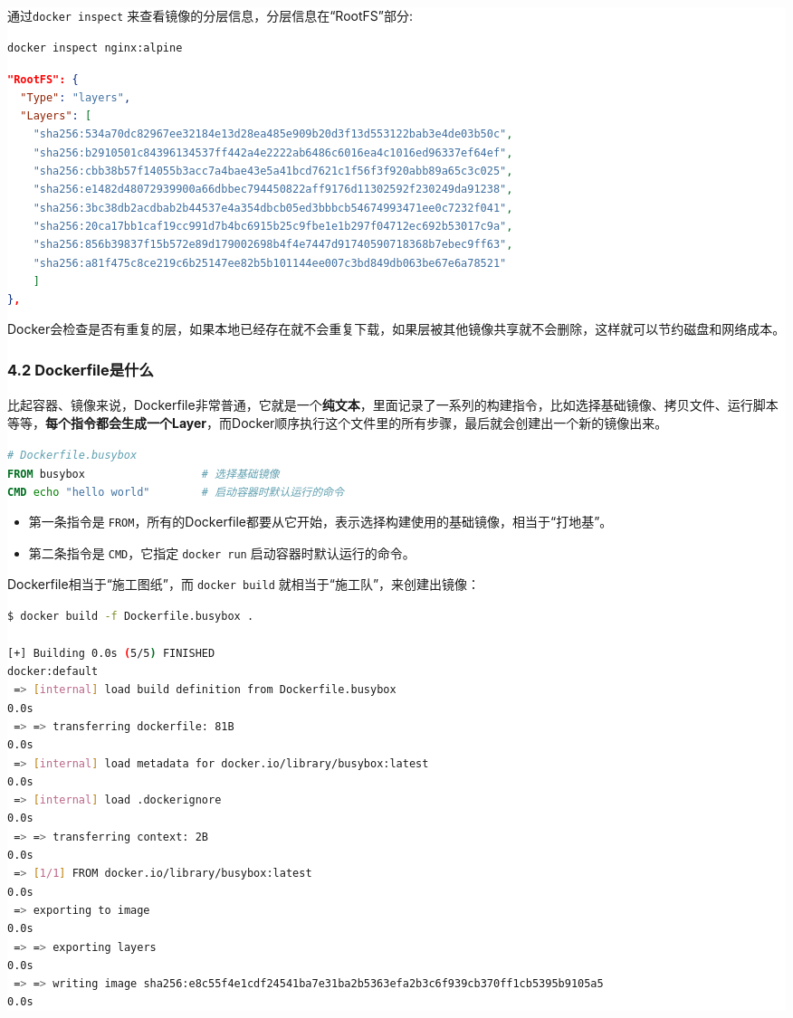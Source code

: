  通过`docker inspect` 来查看镜像的分层信息，分层信息在“RootFS”部分:

```sh
docker inspect nginx:alpine
```

```json
"RootFS": {
  "Type": "layers",
  "Layers": [
    "sha256:534a70dc82967ee32184e13d28ea485e909b20d3f13d553122bab3e4de03b50c",
    "sha256:b2910501c84396134537ff442a4e2222ab6486c6016ea4c1016ed96337ef64ef",
    "sha256:cbb38b57f14055b3acc7a4bae43e5a41bcd7621c1f56f3f920abb89a65c3c025",
    "sha256:e1482d48072939900a66dbbec794450822aff9176d11302592f230249da91238",
    "sha256:3bc38db2acdbab2b44537e4a354dbcb05ed3bbbcb54674993471ee0c7232f041",
    "sha256:20ca17bb1caf19cc991d7b4bc6915b25c9fbe1e1b297f04712ec692b53017c9a",
    "sha256:856b39837f15b572e89d179002698b4f4e7447d91740590718368b7ebec9ff63",
    "sha256:a81f475c8ce219c6b25147ee82b5b101144ee007c3bd849db063be67e6a78521"
	]
},
```

Docker会检查是否有重复的层，如果本地已经存在就不会重复下载，如果层被其他镜像共享就不会删除，这样就可以节约磁盘和网络成本。

### 4.2 Dockerfile是什么

比起容器、镜像来说，Dockerfile非常普通，它就是一个**纯文本**，里面记录了一系列的构建指令，比如选择基础镜像、拷贝文件、运行脚本等等，**每个指令都会生成一个Layer**，而Docker顺序执行这个文件里的所有步骤，最后就会创建出一个新的镜像出来。

```dockerfile
# Dockerfile.busybox
FROM busybox                  # 选择基础镜像
CMD echo "hello world"        # 启动容器时默认运行的命令
```

- 第一条指令是 `FROM`，所有的Dockerfile都要从它开始，表示选择构建使用的基础镜像，相当于“打地基”。

- 第二条指令是 `CMD`，它指定 `docker run` 启动容器时默认运行的命令。

Dockerfile相当于“施工图纸”，而 `docker build` 就相当于“施工队”，来创建出镜像：

```sh
$ docker build -f Dockerfile.busybox .

[+] Building 0.0s (5/5) FINISHED                                                                                              docker:default
 => [internal] load build definition from Dockerfile.busybox                                                                            0.0s
 => => transferring dockerfile: 81B                                                                                                     0.0s
 => [internal] load metadata for docker.io/library/busybox:latest                                                                       0.0s
 => [internal] load .dockerignore                                                                                                       0.0s
 => => transferring context: 2B                                                                                                         0.0s
 => [1/1] FROM docker.io/library/busybox:latest                                                                                         0.0s
 => exporting to image                                                                                                                  0.0s
 => => exporting layers                                                                                                                 0.0s
 => => writing image sha256:e8c55f4e1cdf24541ba7e31ba2b5363efa2b3c6f939cb370ff1cb5395b9105a5                                            0.0s
```
